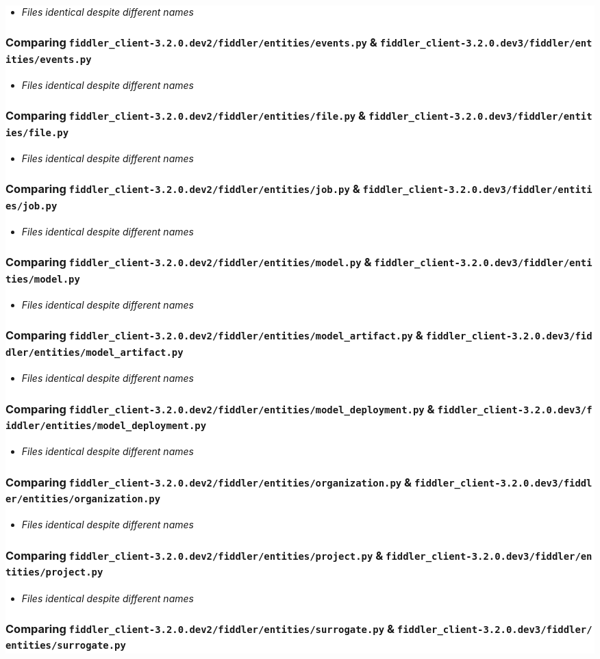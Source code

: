  * *Files identical despite different names*

### Comparing `fiddler_client-3.2.0.dev2/fiddler/entities/events.py` & `fiddler_client-3.2.0.dev3/fiddler/entities/events.py`

 * *Files identical despite different names*

### Comparing `fiddler_client-3.2.0.dev2/fiddler/entities/file.py` & `fiddler_client-3.2.0.dev3/fiddler/entities/file.py`

 * *Files identical despite different names*

### Comparing `fiddler_client-3.2.0.dev2/fiddler/entities/job.py` & `fiddler_client-3.2.0.dev3/fiddler/entities/job.py`

 * *Files identical despite different names*

### Comparing `fiddler_client-3.2.0.dev2/fiddler/entities/model.py` & `fiddler_client-3.2.0.dev3/fiddler/entities/model.py`

 * *Files identical despite different names*

### Comparing `fiddler_client-3.2.0.dev2/fiddler/entities/model_artifact.py` & `fiddler_client-3.2.0.dev3/fiddler/entities/model_artifact.py`

 * *Files identical despite different names*

### Comparing `fiddler_client-3.2.0.dev2/fiddler/entities/model_deployment.py` & `fiddler_client-3.2.0.dev3/fiddler/entities/model_deployment.py`

 * *Files identical despite different names*

### Comparing `fiddler_client-3.2.0.dev2/fiddler/entities/organization.py` & `fiddler_client-3.2.0.dev3/fiddler/entities/organization.py`

 * *Files identical despite different names*

### Comparing `fiddler_client-3.2.0.dev2/fiddler/entities/project.py` & `fiddler_client-3.2.0.dev3/fiddler/entities/project.py`

 * *Files identical despite different names*

### Comparing `fiddler_client-3.2.0.dev2/fiddler/entities/surrogate.py` & `fiddler_client-3.2.0.dev3/fiddler/entities/surrogate.py`
